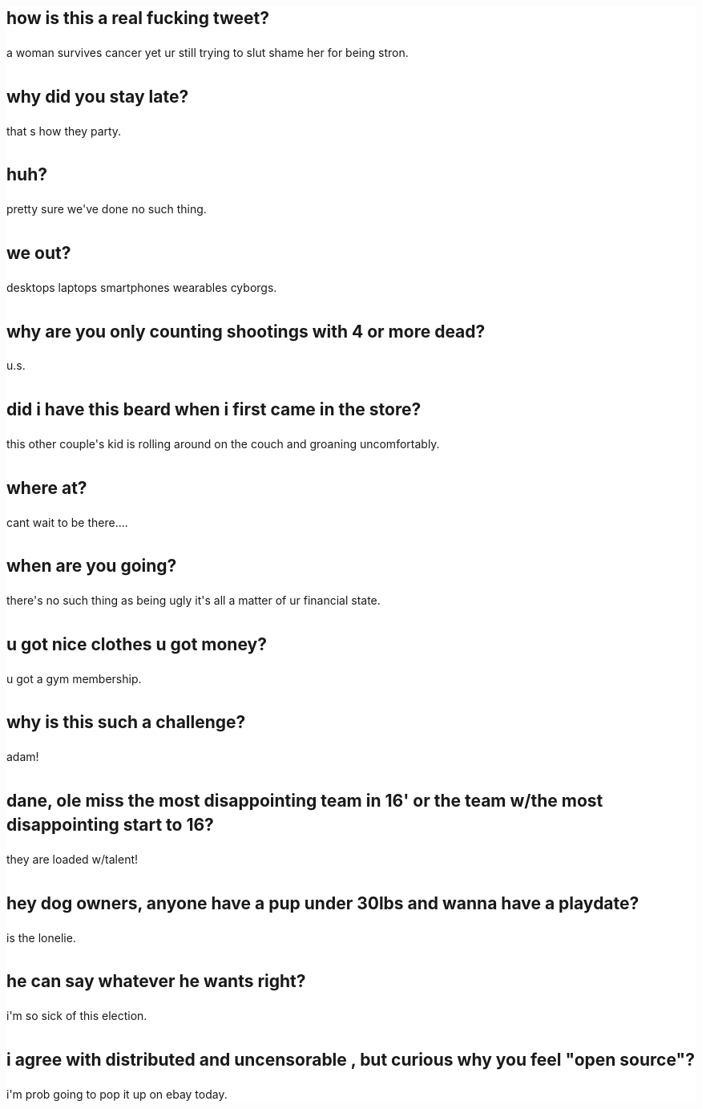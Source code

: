 ## how is this a real fucking tweet?
a woman survives cancer yet ur still trying to slut shame her for being stron.

## why did you stay late?
that s how they party.

## huh?
pretty sure we've done no such thing.

## we out?
desktops laptops smartphones wearables cyborgs.

## why are you only counting shootings with 4 or more dead?
u.s.

## did i have this beard when i first came in the store?
this other couple's kid is rolling around on the couch and groaning uncomfortably.

## where at?
cant wait to be there....

## when are you going?
there's no such thing as being ugly it's all a matter of ur financial state.

## u got nice clothes u got money?
u got a gym membership.

## why is this such a challenge?
adam!

## dane, ole miss the most disappointing team in 16' or the team w/the most disappointing start to 16?
they are loaded w/talent!

## hey dog owners, anyone have a pup under 30lbs and wanna have a playdate?
is the lonelie.

## he can say whatever he wants right?
i'm so sick of this election.

## i agree with distributed and uncensorable , but curious why you feel "open source"?
i'm prob going to pop it up on ebay today.
